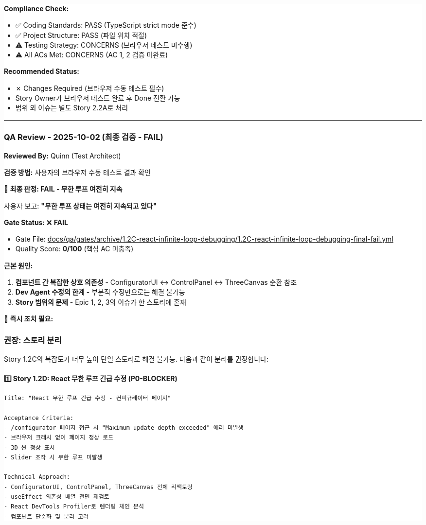 **Compliance Check:**
- ✅ Coding Standards: PASS (TypeScript strict mode 준수)
- ✅ Project Structure: PASS (파일 위치 적절)
- ⚠️ Testing Strategy: CONCERNS (브라우저 테스트 미수행)
- ⚠️ All ACs Met: CONCERNS (AC 1, 2 검증 미완료)

**Recommended Status:**
- ✗ Changes Required (브라우저 수동 테스트 필수)
- Story Owner가 브라우저 테스트 완료 후 Done 전환 가능
- 범위 외 이슈는 별도 Story 2.2A로 처리

---

### QA Review - 2025-10-02 (최종 검증 - FAIL)

**Reviewed By:** Quinn (Test Architect)

**검증 방법:** 사용자의 브라우저 수동 테스트 결과 확인

**🚨 최종 판정: FAIL - 무한 루프 여전히 지속**

사용자 보고: **"무한 루프 상태는 여전히 지속되고 있다"**

**Gate Status:** ❌ **FAIL**
- Gate File: [docs/qa/gates/archive/1.2C-react-infinite-loop-debugging/1.2C-react-infinite-loop-debugging-final-fail.yml](../qa/gates/1.2C-react-infinite-loop-debugging-final-fail.yml)
- Quality Score: **0/100** (핵심 AC 미충족)

**근본 원인:**
1. **컴포넌트 간 복잡한 상호 의존성** - ConfiguratorUI ↔ ControlPanel ↔ ThreeCanvas 순환 참조
2. **Dev Agent 수정의 한계** - 부분적 수정만으로는 해결 불가능
3. **Story 범위의 문제** - Epic 1, 2, 3의 이슈가 한 스토리에 혼재

**🔴 즉시 조치 필요:**

### 권장: 스토리 분리

Story 1.2C의 복잡도가 너무 높아 단일 스토리로 해결 불가능. 다음과 같이 분리를 권장합니다:

#### 1️⃣ **Story 1.2D: React 무한 루프 긴급 수정** (P0-BLOCKER)
```
Title: "React 무한 루프 긴급 수정 - 컨피규레이터 페이지"

Acceptance Criteria:
- /configurator 페이지 접근 시 "Maximum update depth exceeded" 에러 미발생
- 브라우저 크래시 없이 페이지 정상 로드
- 3D 씬 정상 표시
- Slider 조작 시 무한 루프 미발생

Technical Approach:
- ConfiguratorUI, ControlPanel, ThreeCanvas 전체 리팩토링
- useEffect 의존성 배열 전면 재검토
- React DevTools Profiler로 렌더링 체인 분석
- 컴포넌트 단순화 및 분리 고려
```
